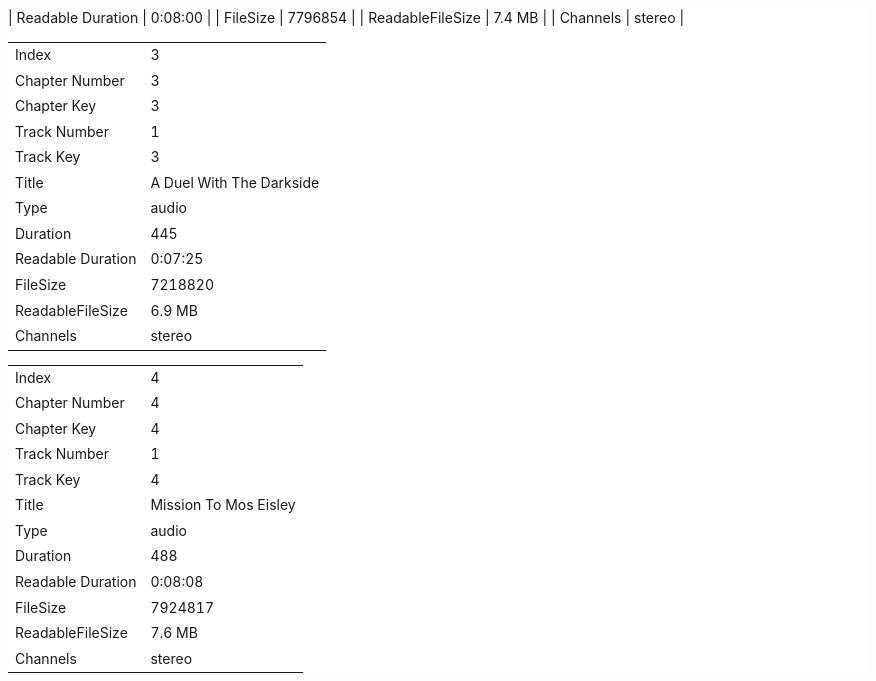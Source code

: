 | Readable Duration | 0:08:00 |
| FileSize | 7796854 |
| ReadableFileSize | 7.4 MB |
| Channels | stereo |

|  |  |
| - | - |
| Index | 3 |
| Chapter Number | 3 |
| Chapter Key | 3 |
| Track Number | 1 |
| Track Key | 3 |
| Title | A Duel With The Darkside |
| Type | audio |
| Duration | 445 |
| Readable Duration | 0:07:25 |
| FileSize | 7218820 |
| ReadableFileSize | 6.9 MB |
| Channels | stereo |

|  |  |
| - | - |
| Index | 4 |
| Chapter Number | 4 |
| Chapter Key | 4 |
| Track Number | 1 |
| Track Key | 4 |
| Title | Mission To Mos Eisley |
| Type | audio |
| Duration | 488 |
| Readable Duration | 0:08:08 |
| FileSize | 7924817 |
| ReadableFileSize | 7.6 MB |
| Channels | stereo |
